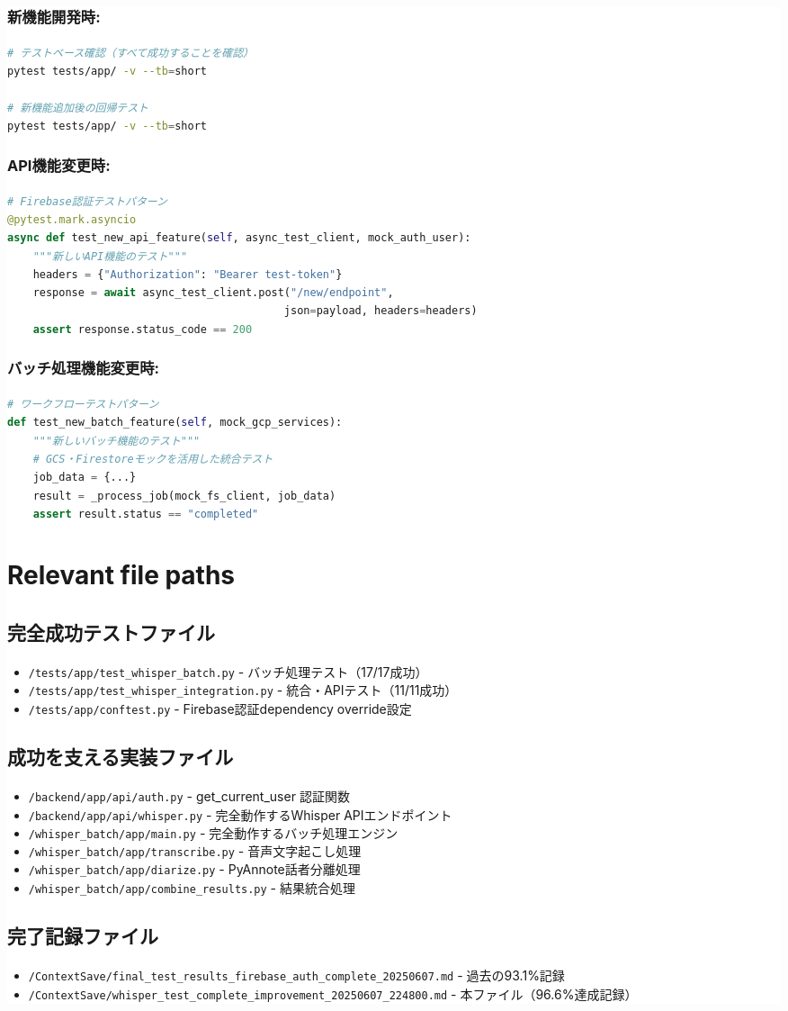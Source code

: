 ### **新機能開発時**:
```bash
# テストベース確認（すべて成功することを確認）
pytest tests/app/ -v --tb=short

# 新機能追加後の回帰テスト
pytest tests/app/ -v --tb=short
```

### **API機能変更時**:
```python
# Firebase認証テストパターン
@pytest.mark.asyncio
async def test_new_api_feature(self, async_test_client, mock_auth_user):
    """新しいAPI機能のテスト"""
    headers = {"Authorization": "Bearer test-token"}
    response = await async_test_client.post("/new/endpoint", 
                                           json=payload, headers=headers)
    assert response.status_code == 200
```

### **バッチ処理機能変更時**:
```python
# ワークフローテストパターン  
def test_new_batch_feature(self, mock_gcp_services):
    """新しいバッチ機能のテスト"""
    # GCS・Firestoreモックを活用した統合テスト
    job_data = {...}
    result = _process_job(mock_fs_client, job_data)
    assert result.status == "completed"
```

# Relevant file paths

## 完全成功テストファイル
- `/tests/app/test_whisper_batch.py` - バッチ処理テスト（17/17成功）
- `/tests/app/test_whisper_integration.py` - 統合・APIテスト（11/11成功）
- `/tests/app/conftest.py` - Firebase認証dependency override設定

## 成功を支える実装ファイル
- `/backend/app/api/auth.py` - get_current_user 認証関数
- `/backend/app/api/whisper.py` - 完全動作するWhisper APIエンドポイント
- `/whisper_batch/app/main.py` - 完全動作するバッチ処理エンジン
- `/whisper_batch/app/transcribe.py` - 音声文字起こし処理
- `/whisper_batch/app/diarize.py` - PyAnnote話者分離処理
- `/whisper_batch/app/combine_results.py` - 結果統合処理

## 完了記録ファイル
- `/ContextSave/final_test_results_firebase_auth_complete_20250607.md` - 過去の93.1%記録
- `/ContextSave/whisper_test_complete_improvement_20250607_224800.md` - 本ファイル（96.6%達成記録）
